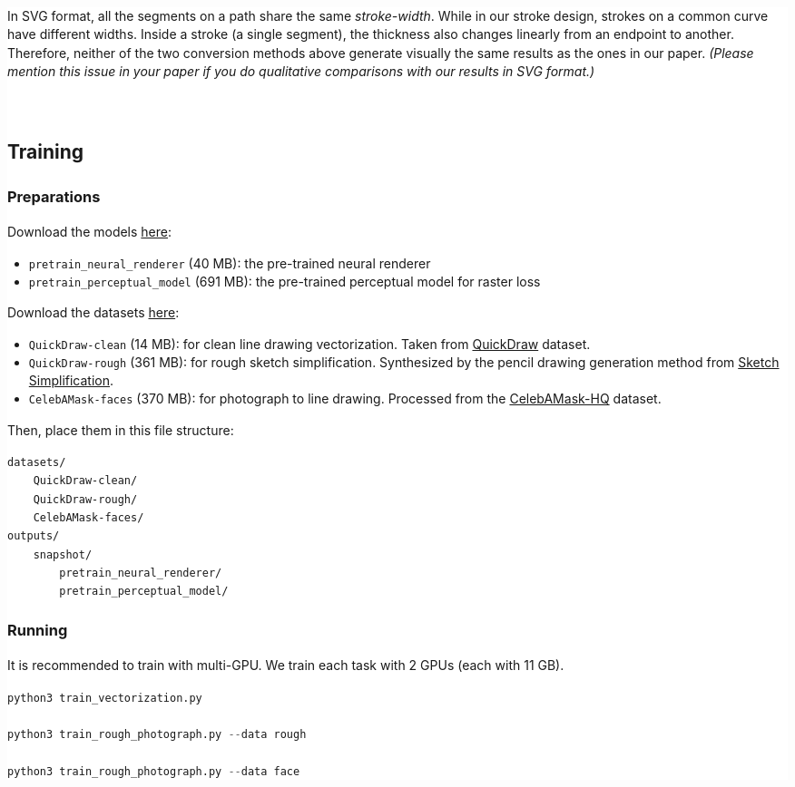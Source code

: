 In SVG format, all the segments on a path share the same *stroke-width*. While in our stroke design,  strokes on a common curve have different widths. Inside a stroke (a single segment), the thickness also changes linearly from an endpoint to another. 
Therefore, neither of the two conversion methods above generate visually the same results as the ones in our paper.
*(Please mention this issue in your paper if you do qualitative comparisons with our results in SVG format.)*


<br>

## Training

### Preparations

Download the models [here](https://drive.google.com/drive/folders/1-hi2cl8joZ6oMOp4yvk_hObJGAK6ELHB?usp=sharing): 
  - `pretrain_neural_renderer` (40 MB): the pre-trained neural renderer
  - `pretrain_perceptual_model` (691 MB): the pre-trained perceptual model for raster loss

Download the datasets [here](https://drive.google.com/drive/folders/1-hi2cl8joZ6oMOp4yvk_hObJGAK6ELHB?usp=sharing): 
  - `QuickDraw-clean` (14 MB): for clean line drawing vectorization. Taken from [QuickDraw](https://github.com/googlecreativelab/quickdraw-dataset) dataset.
  - `QuickDraw-rough` (361 MB): for rough sketch simplification. Synthesized by the pencil drawing generation method from [Sketch Simplification](https://github.com/bobbens/sketch_simplification#pencil-drawing-generation).
  - `CelebAMask-faces` (370 MB): for photograph to line drawing. Processed from the [CelebAMask-HQ](https://github.com/switchablenorms/CelebAMask-HQ) dataset.
  
Then, place them in this file structure:
```
datasets/
    QuickDraw-clean/
    QuickDraw-rough/
    CelebAMask-faces/
outputs/
    snapshot/
        pretrain_neural_renderer/
        pretrain_perceptual_model/
```

### Running

It is recommended to train with multi-GPU. We train each task with 2 GPUs (each with 11 GB).

``` python
python3 train_vectorization.py

python3 train_rough_photograph.py --data rough

python3 train_rough_photograph.py --data face
```
